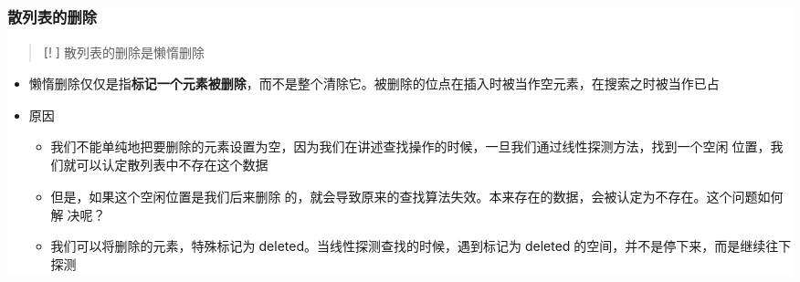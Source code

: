 ### 散列表的删除

> [! ] 散列表的删除是懒惰删除

- 懒惰删除仅仅是指**标记一个元素被删除**，而不是整个清除它。被删除的位点在插入时被当作空元素，在搜索之时被当作已占
- 原因

  - 我们不能单纯地把要删除的元素设置为空，因为我们在讲述查找操作的时候，一旦我们通过线性探测方法，找到一个空闲 位置，我们就可以认定散列表中不存在这个数据

  - 但是，如果这个空闲位置是我们后来删除 的，就会导致原来的查找算法失效。本来存在的数据，会被认定为不存在。这个问题如何解 决呢？

  - 我们可以将删除的元素，特殊标记为 deleted。当线性探测查找的时候，遇到标记为 deleted 的空间，并不是停下来，而是继续往下探测
